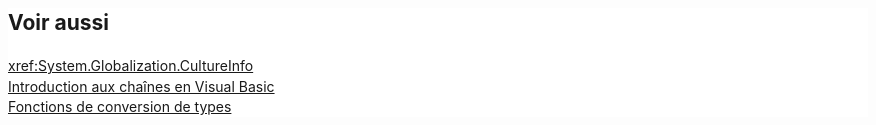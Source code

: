 ## <a name="see-also"></a>Voir aussi  
 <xref:System.Globalization.CultureInfo>  
 [Introduction aux chaînes en Visual Basic](../../../../visual-basic/programming-guide/language-features/strings/introduction-to-strings.md)  
 [Fonctions de conversion de types](../../../../visual-basic/language-reference/functions/type-conversion-functions.md)
